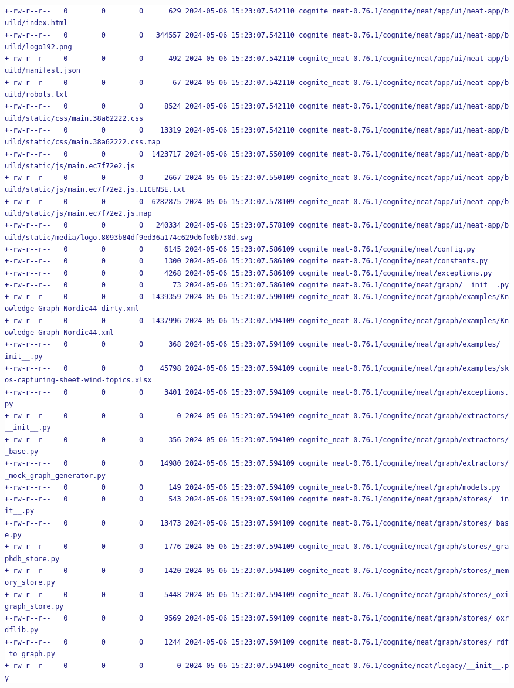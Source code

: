 ```diff
+-rw-r--r--   0        0        0      629 2024-05-06 15:23:07.542110 cognite_neat-0.76.1/cognite/neat/app/ui/neat-app/build/index.html
+-rw-r--r--   0        0        0   344557 2024-05-06 15:23:07.542110 cognite_neat-0.76.1/cognite/neat/app/ui/neat-app/build/logo192.png
+-rw-r--r--   0        0        0      492 2024-05-06 15:23:07.542110 cognite_neat-0.76.1/cognite/neat/app/ui/neat-app/build/manifest.json
+-rw-r--r--   0        0        0       67 2024-05-06 15:23:07.542110 cognite_neat-0.76.1/cognite/neat/app/ui/neat-app/build/robots.txt
+-rw-r--r--   0        0        0     8524 2024-05-06 15:23:07.542110 cognite_neat-0.76.1/cognite/neat/app/ui/neat-app/build/static/css/main.38a62222.css
+-rw-r--r--   0        0        0    13319 2024-05-06 15:23:07.542110 cognite_neat-0.76.1/cognite/neat/app/ui/neat-app/build/static/css/main.38a62222.css.map
+-rw-r--r--   0        0        0  1423717 2024-05-06 15:23:07.550109 cognite_neat-0.76.1/cognite/neat/app/ui/neat-app/build/static/js/main.ec7f72e2.js
+-rw-r--r--   0        0        0     2667 2024-05-06 15:23:07.550109 cognite_neat-0.76.1/cognite/neat/app/ui/neat-app/build/static/js/main.ec7f72e2.js.LICENSE.txt
+-rw-r--r--   0        0        0  6282875 2024-05-06 15:23:07.578109 cognite_neat-0.76.1/cognite/neat/app/ui/neat-app/build/static/js/main.ec7f72e2.js.map
+-rw-r--r--   0        0        0   240334 2024-05-06 15:23:07.578109 cognite_neat-0.76.1/cognite/neat/app/ui/neat-app/build/static/media/logo.8093b84df9ed36a174c629d6fe0b730d.svg
+-rw-r--r--   0        0        0     6145 2024-05-06 15:23:07.586109 cognite_neat-0.76.1/cognite/neat/config.py
+-rw-r--r--   0        0        0     1300 2024-05-06 15:23:07.586109 cognite_neat-0.76.1/cognite/neat/constants.py
+-rw-r--r--   0        0        0     4268 2024-05-06 15:23:07.586109 cognite_neat-0.76.1/cognite/neat/exceptions.py
+-rw-r--r--   0        0        0       73 2024-05-06 15:23:07.586109 cognite_neat-0.76.1/cognite/neat/graph/__init__.py
+-rw-r--r--   0        0        0  1439359 2024-05-06 15:23:07.590109 cognite_neat-0.76.1/cognite/neat/graph/examples/Knowledge-Graph-Nordic44-dirty.xml
+-rw-r--r--   0        0        0  1437996 2024-05-06 15:23:07.594109 cognite_neat-0.76.1/cognite/neat/graph/examples/Knowledge-Graph-Nordic44.xml
+-rw-r--r--   0        0        0      368 2024-05-06 15:23:07.594109 cognite_neat-0.76.1/cognite/neat/graph/examples/__init__.py
+-rw-r--r--   0        0        0    45798 2024-05-06 15:23:07.594109 cognite_neat-0.76.1/cognite/neat/graph/examples/skos-capturing-sheet-wind-topics.xlsx
+-rw-r--r--   0        0        0     3401 2024-05-06 15:23:07.594109 cognite_neat-0.76.1/cognite/neat/graph/exceptions.py
+-rw-r--r--   0        0        0        0 2024-05-06 15:23:07.594109 cognite_neat-0.76.1/cognite/neat/graph/extractors/__init__.py
+-rw-r--r--   0        0        0      356 2024-05-06 15:23:07.594109 cognite_neat-0.76.1/cognite/neat/graph/extractors/_base.py
+-rw-r--r--   0        0        0    14980 2024-05-06 15:23:07.594109 cognite_neat-0.76.1/cognite/neat/graph/extractors/_mock_graph_generator.py
+-rw-r--r--   0        0        0      149 2024-05-06 15:23:07.594109 cognite_neat-0.76.1/cognite/neat/graph/models.py
+-rw-r--r--   0        0        0      543 2024-05-06 15:23:07.594109 cognite_neat-0.76.1/cognite/neat/graph/stores/__init__.py
+-rw-r--r--   0        0        0    13473 2024-05-06 15:23:07.594109 cognite_neat-0.76.1/cognite/neat/graph/stores/_base.py
+-rw-r--r--   0        0        0     1776 2024-05-06 15:23:07.594109 cognite_neat-0.76.1/cognite/neat/graph/stores/_graphdb_store.py
+-rw-r--r--   0        0        0     1420 2024-05-06 15:23:07.594109 cognite_neat-0.76.1/cognite/neat/graph/stores/_memory_store.py
+-rw-r--r--   0        0        0     5448 2024-05-06 15:23:07.594109 cognite_neat-0.76.1/cognite/neat/graph/stores/_oxigraph_store.py
+-rw-r--r--   0        0        0     9569 2024-05-06 15:23:07.594109 cognite_neat-0.76.1/cognite/neat/graph/stores/_oxrdflib.py
+-rw-r--r--   0        0        0     1244 2024-05-06 15:23:07.594109 cognite_neat-0.76.1/cognite/neat/graph/stores/_rdf_to_graph.py
+-rw-r--r--   0        0        0        0 2024-05-06 15:23:07.594109 cognite_neat-0.76.1/cognite/neat/legacy/__init__.py
```